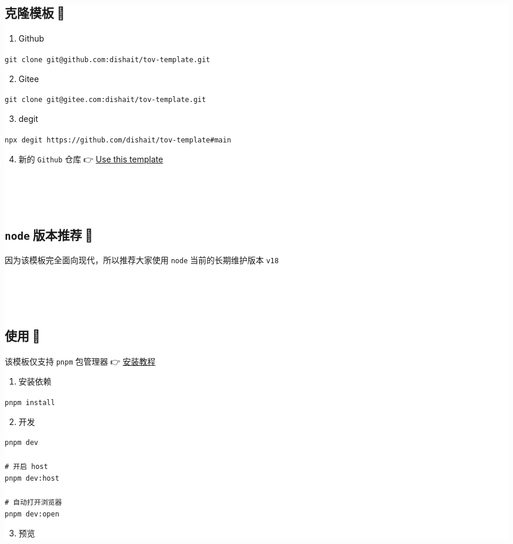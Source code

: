 ## 克隆模板 🦕

1. Github

```shell
git clone git@github.com:dishait/tov-template.git
```

2. Gitee

```shell
git clone git@gitee.com:dishait/tov-template.git
```

3. degit

```shell
npx degit https://github.com/dishait/tov-template#main
```

4. 新的 `Github` 仓库 👉
   [Use this template](https://github.com/dishait/tov-template/generate)

<br />
<br />
<br />

## `node` 版本推荐 🐎

因为该模板完全面向现代，所以推荐大家使用 `node` 当前的长期维护版本 `v18`

<br />
<br />
<br />

## 使用 🐂

该模板仅支持 `pnpm` 包管理器 👉 [安装教程](https://pnpm.io/zh/installation)

1. 安装依赖

```shell
pnpm install
```

2. 开发

```shell
pnpm dev

# 开启 host
pnpm dev:host

# 自动打开浏览器
pnpm dev:open
```

3. 预览
